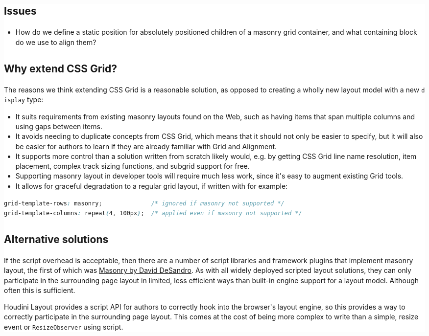 ## Issues

* How do we define a static position for absolutely positioned children of a masonry grid container, and what containing block do we use to align them?

## Why extend CSS Grid?

The reasons we think extending CSS Grid is a reasonable solution, as opposed to creating a wholly new layout model with a new `display` type:

* It suits requirements from existing masonry layouts found on the Web, such as having items that span multiple columns and using gaps between items.
* It avoids needing to duplicate concepts from CSS Grid, which means that it should not only be easier to specify, but it will also be easier for authors to learn if they are already familiar with Grid and Alignment.
* It supports more control than a solution written from scratch likely would, e.g. by getting CSS Grid line name resolution, item placement, complex track sizing functions, and subgrid support for free.
* Supporting masonry layout in developer tools will require much less work, since it's easy to augment existing Grid tools.
* It allows for graceful degradation to a regular grid layout, if written with for example:

```css
grid-template-rows: masonry;              /* ignored if masonry not supported */
grid-template-columns: repeat(4, 100px);  /* applied even if masonry not supported */
```

## Alternative solutions

If the script overhead is acceptable, then there are a number of script libraries and framework plugins that implement masonry layout, the first of which was [Masonry by David DeSandro](https://masonry.desandro.com/).  As with all widely deployed scripted layout solutions, they can only participate in the surrounding page layout in limited, less efficient ways than built-in engine support for a layout model.  Although often this is sufficient.

Houdini Layout provides a script API for authors to correctly hook into the browser's layout engine, so this provides a way to correctly participate in the surrounding page layout.  This comes at the cost of being more complex to write than a simple, resize event or `ResizeObserver` using script.

